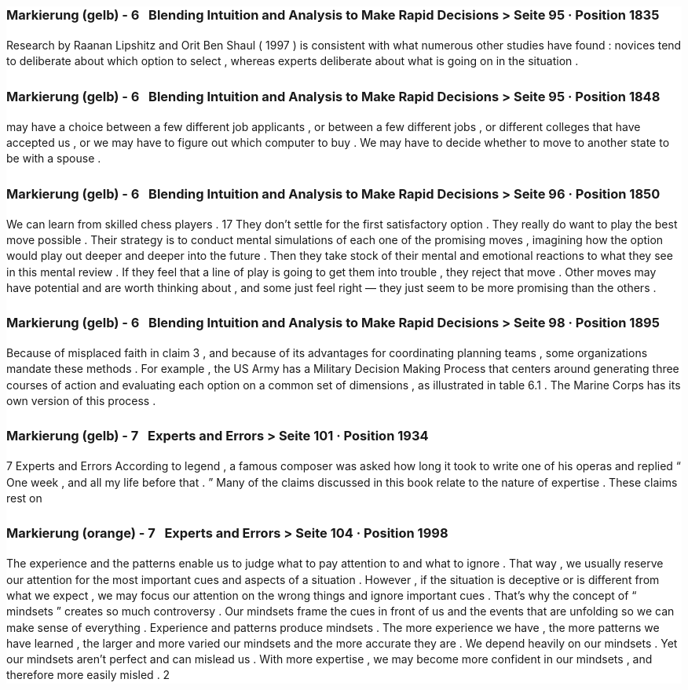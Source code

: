 ### Markierung (gelb) - 6   Blending Intuition and Analysis to Make Rapid Decisions > Seite 95 · Position 1835

Research by Raanan Lipshitz and Orit Ben Shaul ( 1997 ) is consistent with what numerous other studies have found : novices tend to deliberate about which option to select , whereas experts deliberate about what is going on in the situation .

### Markierung (gelb) - 6   Blending Intuition and Analysis to Make Rapid Decisions > Seite 95 · Position 1848

may have a choice between a few different job applicants , or between a few different jobs , or different colleges that have accepted us , or we may have to figure out which computer to buy . We may have to decide whether to move to another state to be with a spouse .

### Markierung (gelb) - 6   Blending Intuition and Analysis to Make Rapid Decisions > Seite 96 · Position 1850

We can learn from skilled chess players . 17 They don’t settle for the first satisfactory option . They really do want to play the best move possible . Their strategy is to conduct mental simulations of each one of the promising moves , imagining how the option would play out deeper and deeper into the future . Then they take stock of their mental and emotional reactions to what they see in this mental review . If they feel that a line of play is going to get them into trouble , they reject that move . Other moves may have potential and are worth thinking about , and some just feel right — they just seem to be more promising than the others .

### Markierung (gelb) - 6   Blending Intuition and Analysis to Make Rapid Decisions > Seite 98 · Position 1895

Because of misplaced faith in claim 3 , and because of its advantages for coordinating planning teams , some organizations mandate these methods . For example , the US Army has a Military Decision Making Process that centers around generating three courses of action and evaluating each option on a common set of dimensions , as illustrated in table 6.1 . The Marine Corps has its own version of this process .

### Markierung (gelb) - 7   Experts and Errors > Seite 101 · Position 1934

7 Experts and Errors According to legend , a famous composer was asked how long it took to write one of his operas and replied “ One week , and all my life before that . ” Many of the claims discussed in this book relate to the nature of expertise . These claims rest on

### Markierung (orange) - 7   Experts and Errors > Seite 104 · Position 1998

The experience and the patterns enable us to judge what to pay attention to and what to ignore . That way , we usually reserve our attention for the most important cues and aspects of a situation . However , if the situation is deceptive or is different from what we expect , we may focus our attention on the wrong things and ignore important cues . That’s why the concept of “ mindsets ” creates so much controversy . Our mindsets frame the cues in front of us and the events that are unfolding so we can make sense of everything . Experience and patterns produce mindsets . The more experience we have , the more patterns we have learned , the larger and more varied our mindsets and the more accurate they are . We depend heavily on our mindsets . Yet our mindsets aren’t perfect and can mislead us . With more expertise , we may become more confident in our mindsets , and therefore more easily misled . 2
